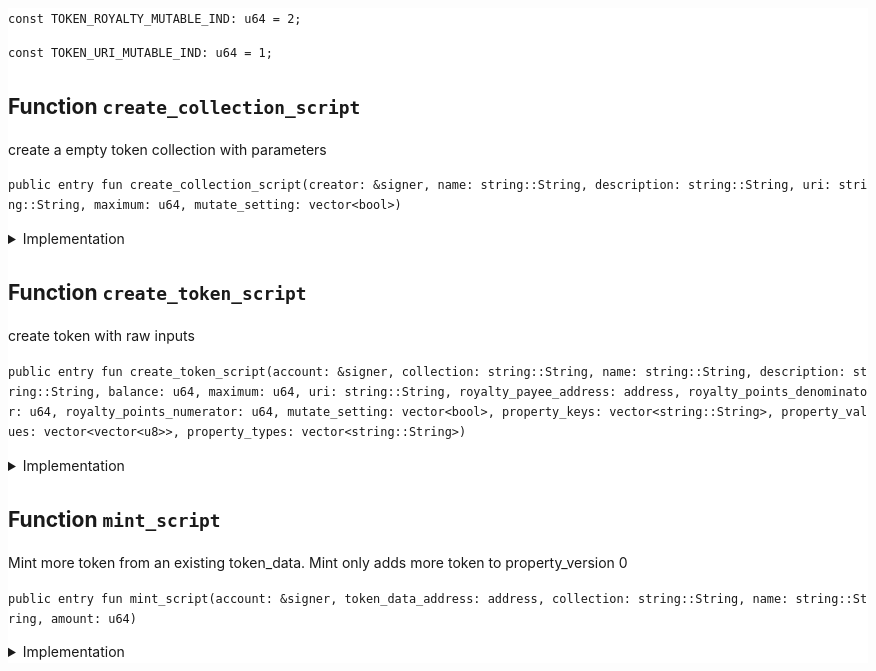 

<a id="0x3_token_TOKEN_ROYALTY_MUTABLE_IND"></a>



<pre><code>const TOKEN_ROYALTY_MUTABLE_IND: u64 &#61; 2;<br/></code></pre>



<a id="0x3_token_TOKEN_URI_MUTABLE_IND"></a>



<pre><code>const TOKEN_URI_MUTABLE_IND: u64 &#61; 1;<br/></code></pre>



<a id="0x3_token_create_collection_script"></a>

## Function `create_collection_script`

create a empty token collection with parameters


<pre><code>public entry fun create_collection_script(creator: &amp;signer, name: string::String, description: string::String, uri: string::String, maximum: u64, mutate_setting: vector&lt;bool&gt;)<br/></code></pre>



<details><summary>Implementation</summary></details>

<a id="0x3_token_create_token_script"></a>

## Function `create_token_script`

create token with raw inputs


<pre><code>public entry fun create_token_script(account: &amp;signer, collection: string::String, name: string::String, description: string::String, balance: u64, maximum: u64, uri: string::String, royalty_payee_address: address, royalty_points_denominator: u64, royalty_points_numerator: u64, mutate_setting: vector&lt;bool&gt;, property_keys: vector&lt;string::String&gt;, property_values: vector&lt;vector&lt;u8&gt;&gt;, property_types: vector&lt;string::String&gt;)<br/></code></pre>



<details><summary>Implementation</summary></details>

<a id="0x3_token_mint_script"></a>

## Function `mint_script`

Mint more token from an existing token_data. Mint only adds more token to property_version 0


<pre><code>public entry fun mint_script(account: &amp;signer, token_data_address: address, collection: string::String, name: string::String, amount: u64)<br/></code></pre>



<details><summary>Implementation</summary></details>

<a id="0x3_token_mutate_token_properties"></a>
